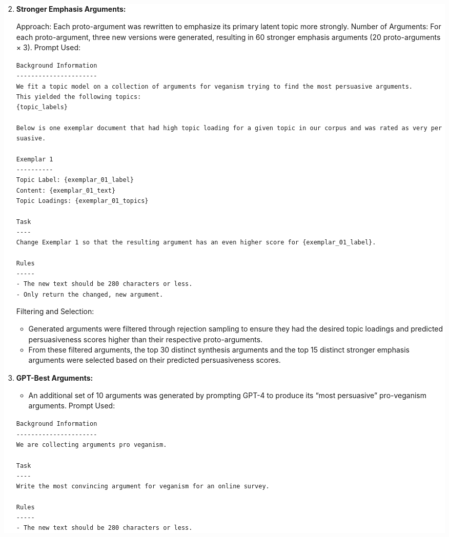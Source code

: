 2. **Stronger Emphasis Arguments:**

    Approach: Each proto-argument was rewritten to emphasize its primary latent topic more strongly.
    Number of Arguments: For each proto-argument, three new versions were generated, resulting in 60 stronger emphasis arguments (20 proto-arguments × 3).
    Prompt Used:
    ```
    Background Information
    ----------------------
    We fit a topic model on a collection of arguments for veganism trying to find the most persuasive arguments.
    This yielded the following topics:
    {topic_labels}

    Below is one exemplar document that had high topic loading for a given topic in our corpus and was rated as very persuasive.

    Exemplar 1
    ----------
    Topic Label: {exemplar_01_label}
    Content: {exemplar_01_text}
    Topic Loadings: {exemplar_01_topics}

    Task
    ----
    Change Exemplar 1 so that the resulting argument has an even higher score for {exemplar_01_label}.

    Rules
    -----
    - The new text should be 280 characters or less.
    - Only return the changed, new argument.
    ```

   Filtering and Selection:
      - Generated arguments were filtered through rejection sampling to ensure they had the desired topic loadings and predicted persuasiveness scores higher than their respective proto-arguments.
      - From these filtered arguments, the top 30 distinct synthesis arguments and the top 15 distinct stronger emphasis arguments were selected based on their predicted persuasiveness scores.

3. **GPT-Best Arguments:**
    - An additional set of 10 arguments was generated by prompting GPT-4 to produce its “most persuasive” pro-veganism arguments.
    Prompt Used:

    ```
    Background Information
    ----------------------
    We are collecting arguments pro veganism.

    Task
    ----
    Write the most convincing argument for veganism for an online survey. 

    Rules
    -----
    - The new text should be 280 characters or less.
    ```
